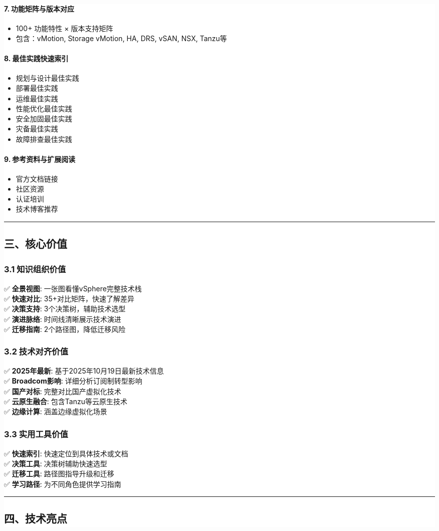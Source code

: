 #### 7. 功能矩阵与版本对应

- 100+ 功能特性 × 版本支持矩阵
- 包含：vMotion, Storage vMotion, HA, DRS, vSAN, NSX, Tanzu等

#### 8. 最佳实践快速索引

- 规划与设计最佳实践
- 部署最佳实践
- 运维最佳实践
- 性能优化最佳实践
- 安全加固最佳实践
- 灾备最佳实践
- 故障排查最佳实践

#### 9. 参考资料与扩展阅读

- 官方文档链接
- 社区资源
- 认证培训
- 技术博客推荐

---

## 三、核心价值

### 3.1 知识组织价值

✅ **全景视图**: 一张图看懂vSphere完整技术栈  
✅ **快速对比**: 35+对比矩阵，快速了解差异  
✅ **决策支持**: 3个决策树，辅助技术选型  
✅ **演进脉络**: 时间线清晰展示技术演进  
✅ **迁移指南**: 2个路径图，降低迁移风险  

### 3.2 技术对齐价值

✅ **2025年最新**: 基于2025年10月19日最新技术信息  
✅ **Broadcom影响**: 详细分析订阅制转型影响  
✅ **国产对标**: 完整对比国产虚拟化技术  
✅ **云原生融合**: 包含Tanzu等云原生技术  
✅ **边缘计算**: 涵盖边缘虚拟化场景  

### 3.3 实用工具价值

✅ **快速索引**: 快速定位到具体技术或文档  
✅ **决策工具**: 决策树辅助快速选型  
✅ **迁移工具**: 路径图指导升级和迁移  
✅ **学习路径**: 为不同角色提供学习指南  

---

## 四、技术亮点
